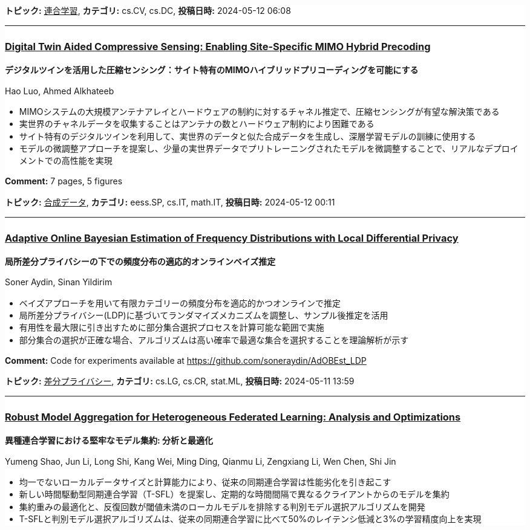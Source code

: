 

**トピック:** [連合学習](../../fl), **カテゴリ:** cs.CV, cs.DC, **投稿日時:** 2024-05-12 06:08


- - -

### [Digital Twin Aided Compressive Sensing: Enabling Site-Specific MIMO Hybrid Precoding](http://arxiv.org/abs/2405.07115)

**デジタルツインを活用した圧縮センシング：サイト特有のMIMOハイブリッドプリコーディングを可能にする**

Hao Luo, Ahmed Alkhateeb

- MIMOシステムの大規模アンテナアレイとハードウェアの制約に対するチャネル推定で、圧縮センシングが有望な解決策である
- 実世界のチャネルデータを収集することはアンテナの数とハードウェア制約により困難である
- サイト特有のデジタルツインを利用して、実世界のデータと似た合成データを生成し、深層学習モデルの訓練に使用する
- モデルの微調整アプローチを提案し、少量の実世界データでプリトレーニングされたモデルを微調整することで、リアルなデプロイメントでの高性能を実現

**Comment:** 7 pages, 5 figures

**トピック:** [合成データ](../../sd), **カテゴリ:** eess.SP, cs.IT, math.IT, **投稿日時:** 2024-05-12 00:11


- - -

### [Adaptive Online Bayesian Estimation of Frequency Distributions with Local Differential Privacy](http://arxiv.org/abs/2405.07020)

**局所差分プライバシーの下での頻度分布の適応的オンラインベイズ推定**

Soner Aydin, Sinan Yildirim

- ベイズアプローチを用いて有限カテゴリーの頻度分布を適応的かつオンラインで推定
- 局所差分プライバシー(LDP)に基づいてランダマイズメカニズムを調整し、サンプル後推定を活用
- 有用性を最大限に引き出すために部分集合選択プロセスを計算可能な範囲で実施
- 部分集合の選択が正確な場合、アルゴリズムは高い確率で最適な集合を選択することを理論解析が示す

**Comment:** Code for experiments available at   https://github.com/soneraydin/AdOBEst_LDP

**トピック:** [差分プライバシー](../../dp), **カテゴリ:** cs.LG, cs.CR, stat.ML, **投稿日時:** 2024-05-11 13:59


- - -

### [Robust Model Aggregation for Heterogeneous Federated Learning: Analysis and Optimizations](http://arxiv.org/abs/2405.06993)

**異種連合学習における堅牢なモデル集約: 分析と最適化**

Yumeng Shao, Jun Li, Long Shi, Kang Wei, Ming Ding, Qianmu Li, Zengxiang Li, Wen Chen, Shi Jin

- 均一でないローカルデータサイズと計算能力により、従来の同期連合学習は性能劣化を引き起こす
- 新しい時間駆動型同期連合学習（T-SFL）を提案し、定期的な時間間隔で異なるクライアントからのモデルを集約
- 集約重みの最適化と、反復回数が閾値未満のローカルモデルを排除する判別モデル選択アルゴリズムを開発
- T-SFLと判別モデル選択アルゴリズムは、従来の同期連合学習に比べて50%のレイテンシ低減と3%の学習精度向上を実現
